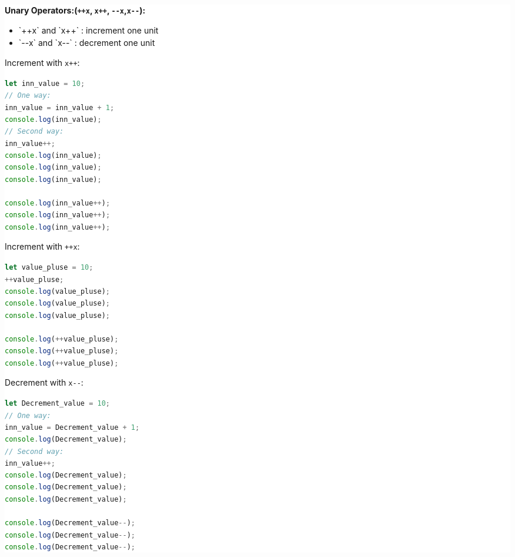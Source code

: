 **Unary Operators:(`++x`, `x++`, `--x`,`x--`):**

<ul>
    <li>`++x` and `x++` : increment one unit</li>
    <li>`--x` and `x--` : decrement one unit</li>
</ul>

Increment with `x++`:
```JavaScript
let inn_value = 10;
// One way:
inn_value = inn_value + 1;
console.log(inn_value);
// Second way:
inn_value++;
console.log(inn_value);
console.log(inn_value);
console.log(inn_value);

console.log(inn_value++);
console.log(inn_value++);
console.log(inn_value++);
```

Increment with `++x`:
```JavaScript
let value_pluse = 10;
++value_pluse;
console.log(value_pluse);
console.log(value_pluse);
console.log(value_pluse);

console.log(++value_pluse);
console.log(++value_pluse);
console.log(++value_pluse);
```

Decrement with `x--`:

```JavaScript
let Decrement_value = 10;
// One way:
inn_value = Decrement_value + 1;
console.log(Decrement_value);
// Second way:
inn_value++;
console.log(Decrement_value);
console.log(Decrement_value);
console.log(Decrement_value);

console.log(Decrement_value--);
console.log(Decrement_value--);
console.log(Decrement_value--);
```
